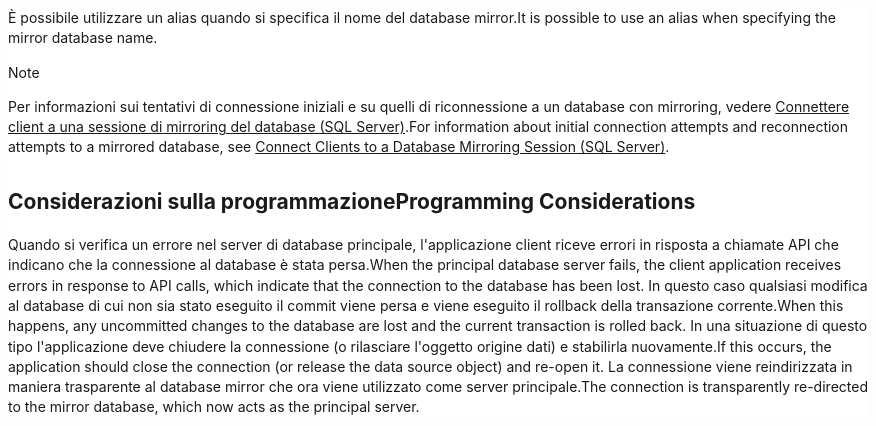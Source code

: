  <span data-ttu-id="a5f70-119">È possibile utilizzare un alias quando si specifica il nome del database mirror.</span><span class="sxs-lookup"><span data-stu-id="a5f70-119">It is possible to use an alias when specifying the mirror database name.</span></span>  
  
> [!NOTE]  
>  <span data-ttu-id="a5f70-120">Per informazioni sui tentativi di connessione iniziali e su quelli di riconnessione a un database con mirroring, vedere [Connettere client a una sessione di mirroring del database &#40;SQL Server&#41;](../../../database-engine/database-mirroring/connect-clients-to-a-database-mirroring-session-sql-server.md).</span><span class="sxs-lookup"><span data-stu-id="a5f70-120">For information about initial connection attempts and reconnection attempts to a mirrored database, see [Connect Clients to a Database Mirroring Session &#40;SQL Server&#41;](../../../database-engine/database-mirroring/connect-clients-to-a-database-mirroring-session-sql-server.md).</span></span>  
  
## <a name="programming-considerations"></a><span data-ttu-id="a5f70-121">Considerazioni sulla programmazione</span><span class="sxs-lookup"><span data-stu-id="a5f70-121">Programming Considerations</span></span>  
 <span data-ttu-id="a5f70-122">Quando si verifica un errore nel server di database principale, l'applicazione client riceve errori in risposta a chiamate API che indicano che la connessione al database è stata persa.</span><span class="sxs-lookup"><span data-stu-id="a5f70-122">When the principal database server fails, the client application receives errors in response to API calls, which indicate that the connection to the database has been lost.</span></span> <span data-ttu-id="a5f70-123">In questo caso qualsiasi modifica al database di cui non sia stato eseguito il commit viene persa e viene eseguito il rollback della transazione corrente.</span><span class="sxs-lookup"><span data-stu-id="a5f70-123">When this happens, any uncommitted changes to the database are lost and the current transaction is rolled back.</span></span> <span data-ttu-id="a5f70-124">In una situazione di questo tipo l'applicazione deve chiudere la connessione (o rilasciare l'oggetto origine dati) e stabilirla nuovamente.</span><span class="sxs-lookup"><span data-stu-id="a5f70-124">If this occurs, the application should close the connection (or release the data source object) and re-open it.</span></span> <span data-ttu-id="a5f70-125">La connessione viene reindirizzata in maniera trasparente al database mirror che ora viene utilizzato come server principale.</span><span class="sxs-lookup"><span data-stu-id="a5f70-125">The connection is transparently re-directed to the mirror database, which now acts as the principal server.</span></span>  
  